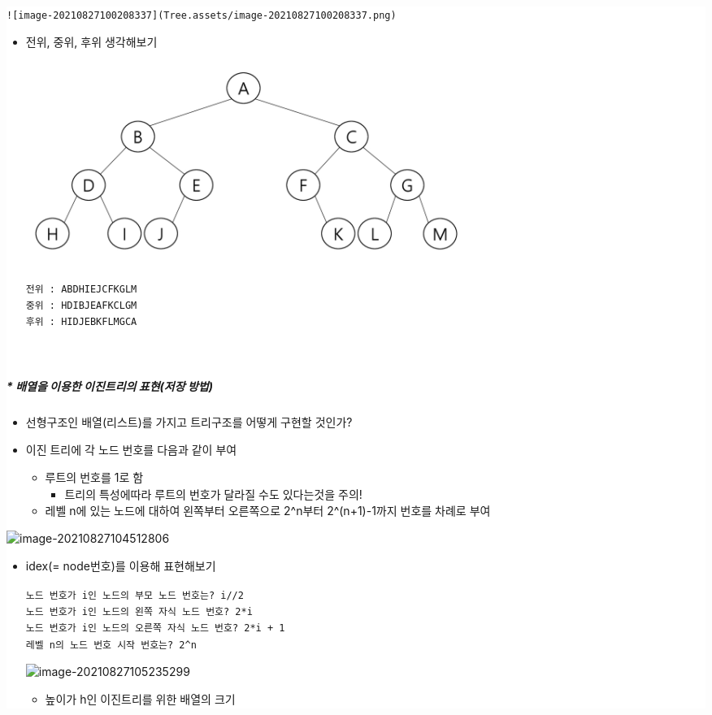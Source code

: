     ![image-20210827100208337](Tree.assets/image-20210827100208337.png)

- 전위, 중위, 후위 생각해보기

  ![image-20210827104302929](Tree.assets/image-20210827104302929.png)

  ```
  전위 : ABDHIEJCFKGLM
  중위 : HDIBJEAFKCLGM
  후위 : HIDJEBKFLMGCA



##### * 배열을 이용한 이진트리의 표현(저장 방법)

- 선형구조인 배열(리스트)를 가지고 트리구조를 어떻게 구현할 것인가?

- 이진 트리에 각 노드 번호를 다음과 같이 부여
  - 루트의 번호를 1로 함
    - 트리의 특성에따라 루트의 번호가 달라질 수도 있다는것을 주의!
  - 레벨 n에 있는 노드에 대하여 왼쪽부터 오른쪽으로 2^n부터 2^(n+1)-1까지 번호를 차례로 부여

![image-20210827104512806](Tree.assets/image-20210827104512806.png)

- idex(= node번호)를 이용해 표현해보기

  ```
  노드 번호가 i인 노드의 부모 노드 번호는? i//2
  노드 번호가 i인 노드의 왼쪽 자식 노드 번호? 2*i
  노드 번호가 i인 노드의 오른쪽 자식 노드 번호? 2*i + 1
  레벨 n의 노드 번호 시작 번호는? 2^n
  ```

  ![image-20210827105235299](Tree.assets/image-20210827105235299.png)

  - 높이가 h인 이진트리를 위한 배열의 크기
  ```